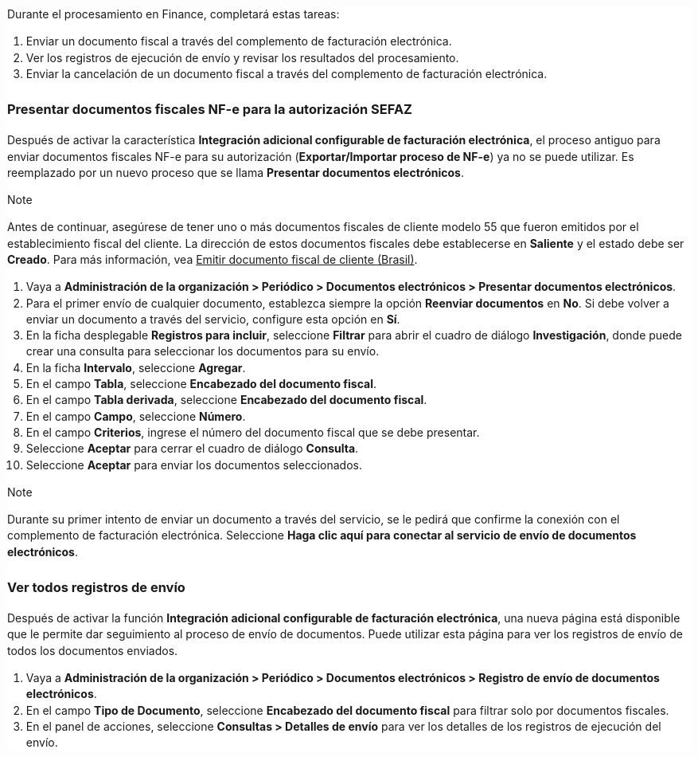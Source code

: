 Durante el procesamiento en Finance, completará estas tareas:

1. Enviar un documento fiscal a través del complemento de facturación electrónica.
2. Ver los registros de ejecución de envío y revisar los resultados del procesamiento.
3. Enviar la cancelación de un documento fiscal a través del complemento de facturación electrónica.

### <a name="submit-nf-e-fiscal-documents-for-sefaz-authorization"></a>Presentar documentos fiscales NF-e para la autorización SEFAZ 

Después de activar la característica **Integración adicional configurable de facturación electrónica**, el proceso antiguo para enviar documentos fiscales NF-e para su autorización (**Exportar/Importar proceso de NF-e**) ya no se puede utilizar. Es reemplazado por un nuevo proceso que se llama **Presentar documentos electrónicos**.

> [!NOTE]
> Antes de continuar, asegúrese de tener uno o más documentos fiscales de cliente modelo 55 que fueron emitidos por el establecimiento fiscal del cliente. La dirección de estos documentos fiscales debe establecerse en **Saliente** y el estado debe ser **Creado**. Para más información, vea [Emitir documento fiscal de cliente (Brasil)](https://docs.microsoft.com/dynamics365/finance/localizations/tasks/br-00038-issuing-customer-fiscal-document).

1. Vaya a **Administración de la organización \> Periódico \> Documentos electrónicos \> Presentar documentos electrónicos**.
2. Para el primer envío de cualquier documento, establezca siempre la opción **Reenviar documentos** en **No**. Si debe volver a enviar un documento a través del servicio, configure esta opción en **Sí**.
3. En la ficha desplegable **Registros para incluir**, seleccione **Filtrar** para abrir el cuadro de diálogo **Investigación**, donde puede crear una consulta para seleccionar los documentos para su envío.
4. En la ficha **Intervalo**, seleccione **Agregar**.
5. En el campo **Tabla**, seleccione **Encabezado del documento fiscal**.
6. En el campo **Tabla derivada**, seleccione **Encabezado del documento fiscal**.
6. En el campo **Campo**, seleccione **Número**.
7. En el campo **Criterios**, ingrese el número del documento fiscal que se debe presentar.
8. Seleccione **Aceptar** para cerrar el cuadro de diálogo **Consulta**.
8. Seleccione **Aceptar** para enviar los documentos seleccionados.

> [!NOTE]
> Durante su primer intento de enviar un documento a través del servicio, se le pedirá que confirme la conexión con el complemento de facturación electrónica. Seleccione **Haga clic aquí para conectar al servicio de envío de documentos electrónicos**.

### <a name="view-all-submission-logs"></a>Ver todos registros de envío

Después de activar la función **Integración adicional configurable de facturación electrónica**, una nueva página está disponible que le permite dar seguimiento al proceso de envío de documentos. Puede utilizar esta página para ver los registros de envío de todos los documentos enviados.

1. Vaya a **Administración de la organización \> Periódico \> Documentos electrónicos \> Registro de envío de documentos electrónicos**.
2. En el campo **Tipo de Documento**, seleccione **Encabezado del documento fiscal** para filtrar solo por documentos fiscales.
3. En el panel de acciones, seleccione **Consultas \> Detalles de envío** para ver los detalles de los registros de ejecución del envío.

